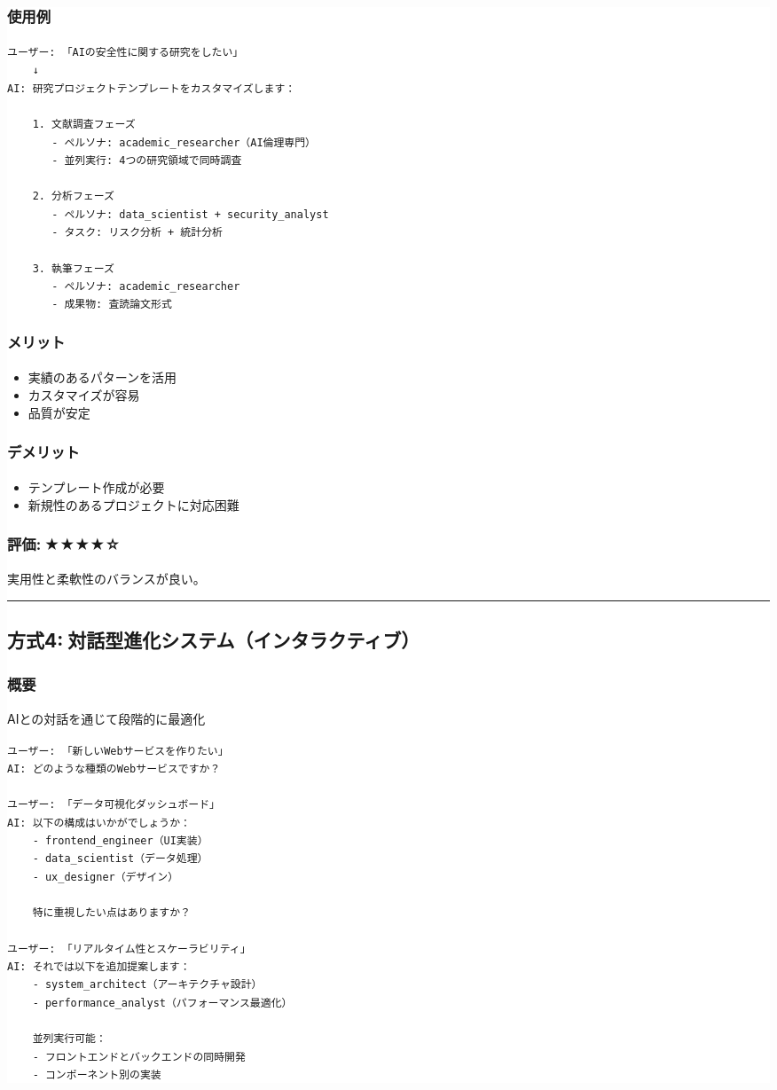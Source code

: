 ### 使用例
```
ユーザー: 「AIの安全性に関する研究をしたい」
    ↓
AI: 研究プロジェクトテンプレートをカスタマイズします：
    
    1. 文献調査フェーズ
       - ペルソナ: academic_researcher（AI倫理専門）
       - 並列実行: 4つの研究領域で同時調査
    
    2. 分析フェーズ
       - ペルソナ: data_scientist + security_analyst
       - タスク: リスク分析 + 統計分析
    
    3. 執筆フェーズ
       - ペルソナ: academic_researcher
       - 成果物: 査読論文形式
```

### メリット
- 実績のあるパターンを活用
- カスタマイズが容易
- 品質が安定

### デメリット
- テンプレート作成が必要
- 新規性のあるプロジェクトに対応困難

### 評価: ★★★★☆
実用性と柔軟性のバランスが良い。

---

## 方式4: 対話型進化システム（インタラクティブ）

### 概要
AIとの対話を通じて段階的に最適化

```
ユーザー: 「新しいWebサービスを作りたい」
AI: どのような種類のWebサービスですか？

ユーザー: 「データ可視化ダッシュボード」
AI: 以下の構成はいかがでしょうか：
    - frontend_engineer（UI実装）
    - data_scientist（データ処理）
    - ux_designer（デザイン）
    
    特に重視したい点はありますか？

ユーザー: 「リアルタイム性とスケーラビリティ」
AI: それでは以下を追加提案します：
    - system_architect（アーキテクチャ設計）
    - performance_analyst（パフォーマンス最適化）
    
    並列実行可能：
    - フロントエンドとバックエンドの同時開発
    - コンポーネント別の実装
```
